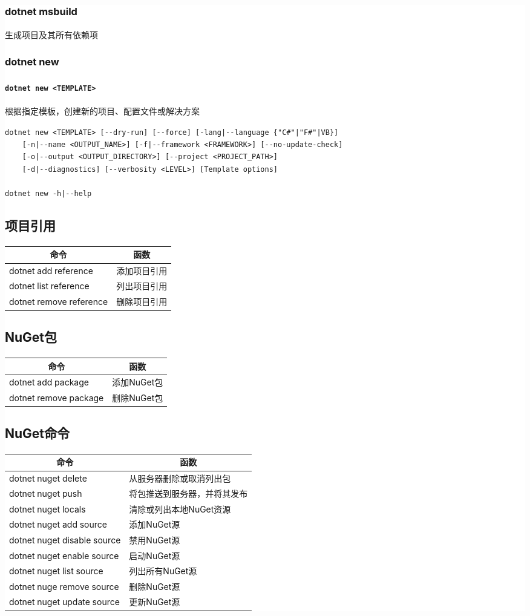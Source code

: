 ### dotnet msbuild

生成项目及其所有依赖项

### dotnet new

####  `dotnet new <TEMPLATE>`

根据指定模板，创建新的项目、配置文件或解决方案

```shell
dotnet new <TEMPLATE> [--dry-run] [--force] [-lang|--language {"C#"|"F#"|VB}]
    [-n|--name <OUTPUT_NAME>] [-f|--framework <FRAMEWORK>] [--no-update-check]
    [-o|--output <OUTPUT_DIRECTORY>] [--project <PROJECT_PATH>]
    [-d|--diagnostics] [--verbosity <LEVEL>] [Template options]

dotnet new -h|--help
```



## **项目引用**

| 命令                    | 函数         |
| ----------------------- | ------------ |
| dotnet add reference    | 添加项目引用 |
| dotnet list reference   | 列出项目引用 |
| dotnet remove reference | 删除项目引用 |

## **NuGet包**

| 命令                  | 函数        |
| --------------------- | ----------- |
| dotnet add package    | 添加NuGet包 |
| dotnet remove package | 删除NuGet包 |

## **NuGet命令**

| 命令                        | 函数                         |
| --------------------------- | ---------------------------- |
| dotnet nuget delete         | 从服务器删除或取消列出包     |
| dotnet  nuget push          | 将包推送到服务器，并将其发布 |
| dotnet nuget locals         | 清除或列出本地NuGet资源      |
| dotnet nuget add source     | 添加NuGet源                  |
| dotnet nuget disable source | 禁用NuGet源                  |
| dotnet nuget enable source  | 启动NuGet源                  |
| dotnet nuget list source    | 列出所有NuGet源              |
| dotnet nuge remove source   | 删除NuGet源                  |
| dotnet nuget update source  | 更新NuGet源                  |
